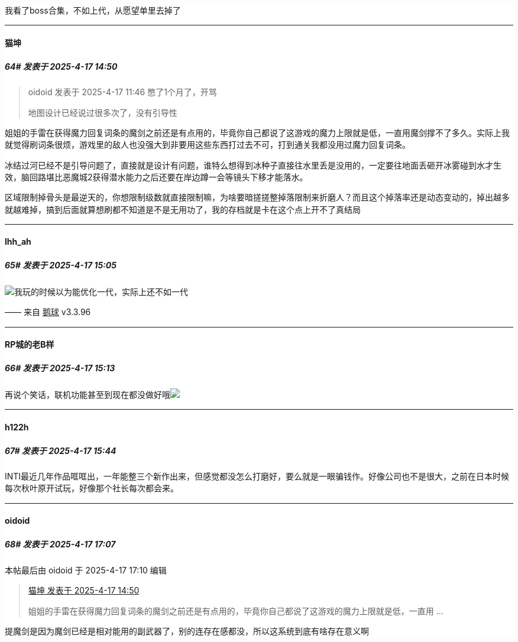 我看了boss合集，不如上代，从愿望单里去掉了

*****

####  猫坤  
##### 64#       发表于 2025-4-17 14:50

<blockquote>oidoid 发表于 2025-4-17 11:46
憋了1个月了，开骂

地图设计已经说过很多次了，没有引导性
</blockquote>
姐姐的手雷在获得魔力回复词条的魔剑之前还是有点用的，毕竟你自己都说了这游戏的魔力上限就是低，一直用魔剑撑不了多久。实际上我就觉得刷词条很烦，游戏里的敌人也没强大到非要用这些东西打过去不可，打到通关我都没用过魔力回复词条。

冰结过河已经不是引导问题了，直接就是设计有问题，谁特么想得到冰种子直接往水里丢是没用的，一定要往地面丢砸开冰雾碰到水才生效，脑回路堪比恶魔城2获得潜水能力之后还要在岸边蹲一会等镜头下移才能落水。

区域限制掉骨头是最逆天的，你想限制级数就直接限制嘛，为啥要暗搓搓整掉落限制来折磨人？而且这个掉落率还是动态变动的，掉出越多就越难掉，搞到后面就算想刷都不知道是不是无用功了，我的存档就是卡在这个点上开不了真结局

*****

####  lhh_ah  
##### 65#       发表于 2025-4-17 15:05

<img src="https://static.stage1st.com/image/smiley/face2017/003.png" referrerpolicy="no-referrer">我玩的时候以为能优化一代，实际上还不如一代

—— 来自 [鹅球](https://www.pgyer.com/GcUxKd4w) v3.3.96

*****

####  RP城的老B样  
##### 66#       发表于 2025-4-17 15:13

再说个笑话，联机功能甚至到现在都没做好哦<img src="https://static.stage1st.com/image/smiley/face2017/003.png" referrerpolicy="no-referrer">

*****

####  h122h  
##### 67#       发表于 2025-4-17 15:44

INTI最近几年作品哐哐出，一年能整三个新作出来，但感觉都没怎么打磨好，要么就是一眼骗钱作。好像公司也不是很大，之前在日本时候每次秋叶原开试玩，好像那个社长每次都会来。

*****

####  oidoid  
##### 68#       发表于 2025-4-17 17:07

 本帖最后由 oidoid 于 2025-4-17 17:10 编辑 
<blockquote><a href="httphttps://stage1st.com/2b/forum.php?mod=redirect&amp;goto=findpost&amp;pid=67734464&amp;ptid=2200941" target="_blank">猫坤 发表于 2025-4-17 14:50</a>

姐姐的手雷在获得魔力回复词条的魔剑之前还是有点用的，毕竟你自己都说了这游戏的魔力上限就是低，一直用 ...</blockquote>
提魔剑是因为魔剑已经是相对能用的副武器了，别的连存在感都没，所以这系统到底有啥存在意义啊
